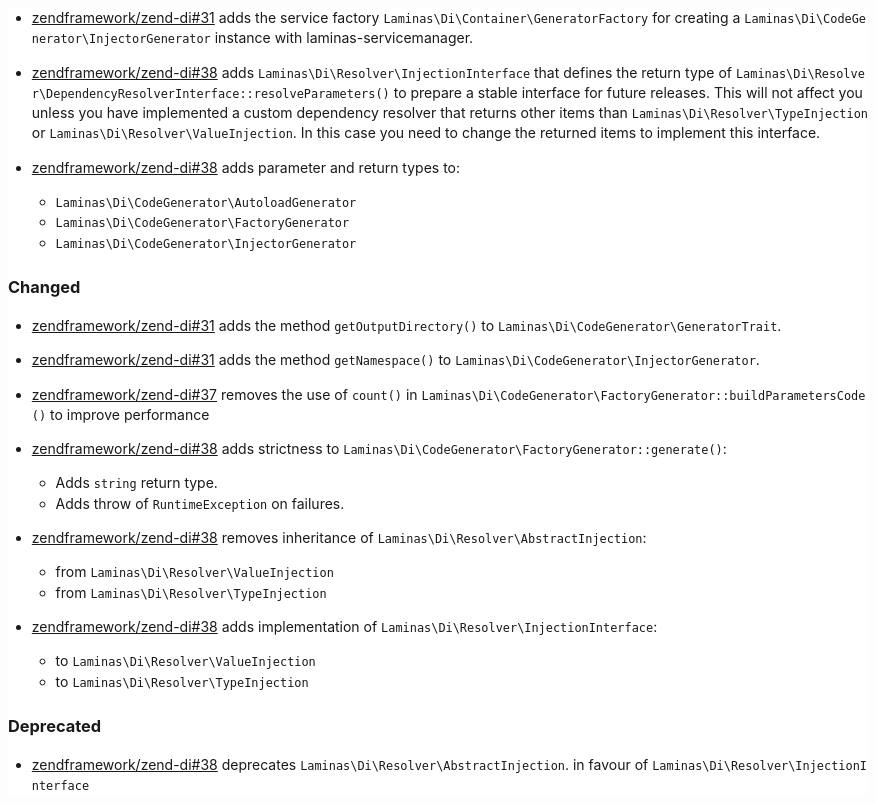 - [zendframework/zend-di#31](https://github.com/zendframework/zend-di/pull/31) adds the service
  factory `Laminas\Di\Container\GeneratorFactory` for creating a
  `Laminas\Di\CodeGenerator\InjectorGenerator` instance with laminas-servicemanager.

- [zendframework/zend-di#38](https://github.com/zendframework/zend-di/pull/38) adds `Laminas\Di\Resolver\InjectionInterface` that defines the
  return type of `Laminas\Di\Resolver\DependencyResolverInterface::resolveParameters()` to prepare a stable interface for 
  future releases. This will not affect you unless you have implemented a custom dependency resolver that returns other 
  items than `Laminas\Di\Resolver\TypeInjection` or `Laminas\Di\Resolver\ValueInjection`. In this case you need to change the 
  returned items to implement this interface.

- [zendframework/zend-di#38](https://github.com/zendframework/zend-di/pull/38) adds parameter and return types to:
  - `Laminas\Di\CodeGenerator\AutoloadGenerator`
  - `Laminas\Di\CodeGenerator\FactoryGenerator`
  - `Laminas\Di\CodeGenerator\InjectorGenerator` 

### Changed

- [zendframework/zend-di#31](https://github.com/zendframework/zend-di/pull/31) adds the method
  `getOutputDirectory()` to `Laminas\Di\CodeGenerator\GeneratorTrait`.

- [zendframework/zend-di#31](https://github.com/zendframework/zend-di/pull/31) adds the method
  `getNamespace()` to `Laminas\Di\CodeGenerator\InjectorGenerator`.

- [zendframework/zend-di#37](https://github.com/zendframework/zend-di/pull/37) removes the use of `count()` 
  in `Laminas\Di\CodeGenerator\FactoryGenerator::buildParametersCode()` to improve performance   

- [zendframework/zend-di#38](https://github.com/zendframework/zend-di/pull/38) adds strictness to
  `Laminas\Di\CodeGenerator\FactoryGenerator::generate()`:
  - Adds `string` return type.
  - Adds throw of `RuntimeException` on failures.  
  
- [zendframework/zend-di#38](https://github.com/zendframework/zend-di/pull/38) removes inheritance of 
  `Laminas\Di\Resolver\AbstractInjection`:
   - from `Laminas\Di\Resolver\ValueInjection`
   - from `Laminas\Di\Resolver\TypeInjection`
   
- [zendframework/zend-di#38](https://github.com/zendframework/zend-di/pull/38) adds implementation of 
  `Laminas\Di\Resolver\InjectionInterface`:
   - to `Laminas\Di\Resolver\ValueInjection`
   - to `Laminas\Di\Resolver\TypeInjection`
  
### Deprecated

- [zendframework/zend-di#38](https://github.com/zendframework/zend-di/pull/38) deprecates `Laminas\Di\Resolver\AbstractInjection`.
  in favour of `Laminas\Di\Resolver\InjectionInterface`
  